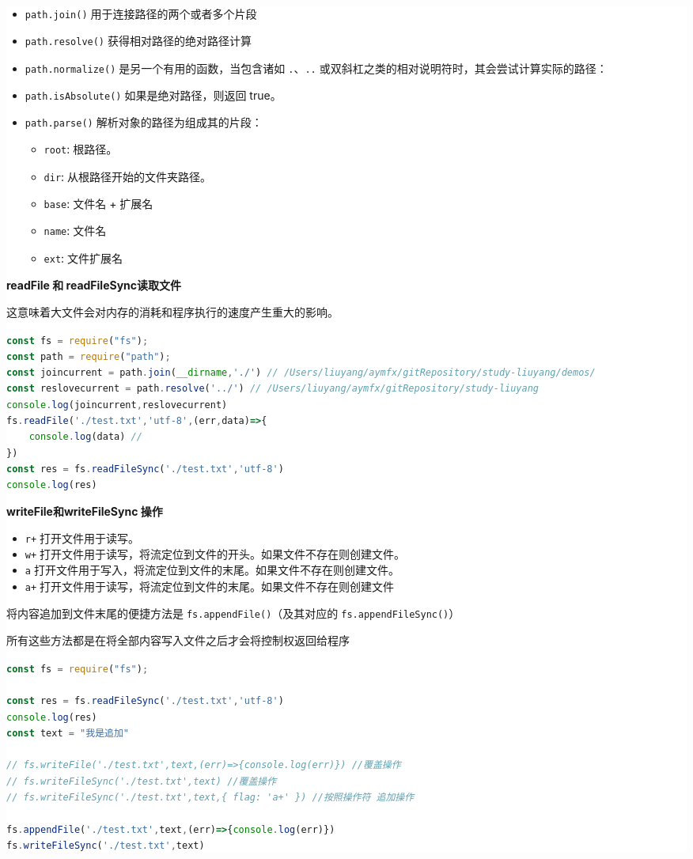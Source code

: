 - `path.join()` 用于连接路径的两个或者多个片段

- `path.resolve()` 获得相对路径的绝对路径计算

- `path.normalize()` 是另一个有用的函数，当包含诸如 `.`、`..` 或双斜杠之类的相对说明符时，其会尝试计算实际的路径：

- `path.isAbsolute()`  如果是绝对路径，则返回 true。

- `path.parse()` 解析对象的路径为组成其的片段：

  - `root`: 根路径。

  - `dir`: 从根路径开始的文件夹路径。

  - `base`: 文件名 + 扩展名

  - `name`: 文件名

  - `ext`: 文件扩展名

**readFile 和 readFileSync读取文件**

这意味着大文件会对内存的消耗和程序执行的速度产生重大的影响。

``` javascript
const fs = require("fs");
const path = require("path");
const joincurrent = path.join(__dirname,'./') // /Users/liuyang/aymfx/gitRepository/study-liuyang/demos/
const reslovecurrent = path.resolve('../') // /Users/liuyang/aymfx/gitRepository/study-liuyang
console.log(joincurrent,reslovecurrent)
fs.readFile('./test.txt','utf-8',(err,data)=>{
    console.log(data) //
})
const res = fs.readFileSync('./test.txt','utf-8')
console.log(res)
```

**writeFile和writeFileSync 操作**

- `r+` 打开文件用于读写。
- `w+` 打开文件用于读写，将流定位到文件的开头。如果文件不存在则创建文件。
- `a` 打开文件用于写入，将流定位到文件的末尾。如果文件不存在则创建文件。
- `a+` 打开文件用于读写，将流定位到文件的末尾。如果文件不存在则创建文件

将内容追加到文件末尾的便捷方法是 `fs.appendFile()`（及其对应的 `fs.appendFileSync()`）

所有这些方法都是在将全部内容写入文件之后才会将控制权返回给程序

```javascript
const fs = require("fs");

const res = fs.readFileSync('./test.txt','utf-8')
console.log(res)
const text = "我是追加"

// fs.writeFile('./test.txt',text,(err)=>{console.log(err)}) //覆盖操作
// fs.writeFileSync('./test.txt',text) //覆盖操作
// fs.writeFileSync('./test.txt',text,{ flag: 'a+' }) //按照操作符 追加操作

fs.appendFile('./test.txt',text,(err)=>{console.log(err)})
fs.writeFileSync('./test.txt',text)
```
